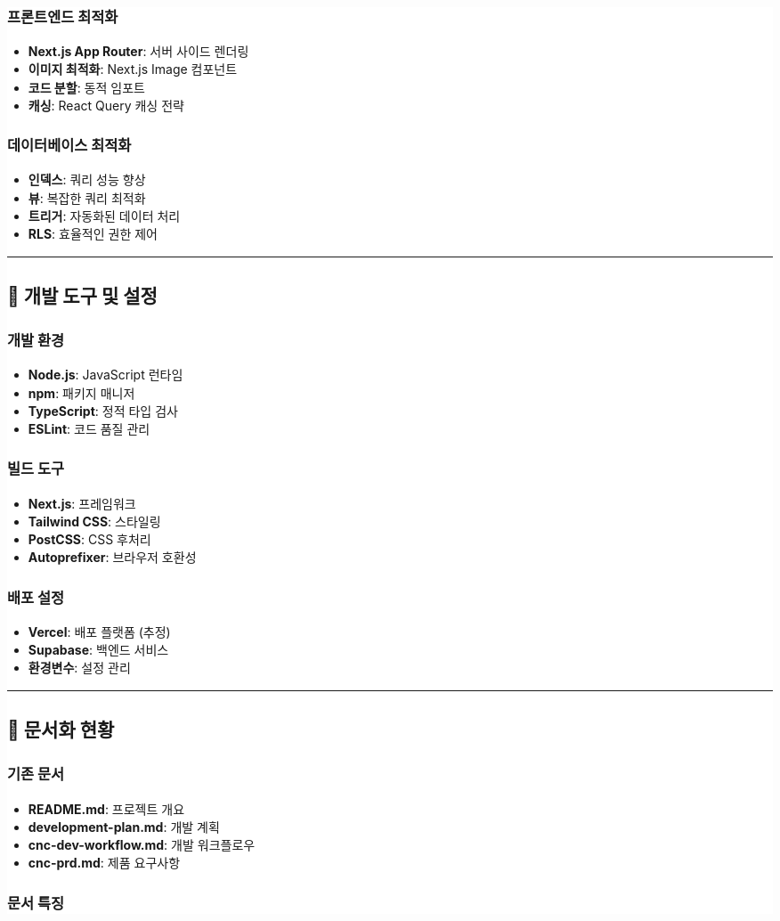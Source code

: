 ### 프론트엔드 최적화

- **Next.js App Router**: 서버 사이드 렌더링
- **이미지 최적화**: Next.js Image 컴포넌트
- **코드 분할**: 동적 임포트
- **캐싱**: React Query 캐싱 전략

### 데이터베이스 최적화

- **인덱스**: 쿼리 성능 향상
- **뷰**: 복잡한 쿼리 최적화
- **트리거**: 자동화된 데이터 처리
- **RLS**: 효율적인 권한 제어

---

## 🔧 개발 도구 및 설정

### 개발 환경

- **Node.js**: JavaScript 런타임
- **npm**: 패키지 매니저
- **TypeScript**: 정적 타입 검사
- **ESLint**: 코드 품질 관리

### 빌드 도구

- **Next.js**: 프레임워크
- **Tailwind CSS**: 스타일링
- **PostCSS**: CSS 후처리
- **Autoprefixer**: 브라우저 호환성

### 배포 설정

- **Vercel**: 배포 플랫폼 (추정)
- **Supabase**: 백엔드 서비스
- **환경변수**: 설정 관리

---

## 📝 문서화 현황

### 기존 문서

- **README.md**: 프로젝트 개요
- **development-plan.md**: 개발 계획
- **cnc-dev-workflow.md**: 개발 워크플로우
- **cnc-prd.md**: 제품 요구사항

### 문서 특징

